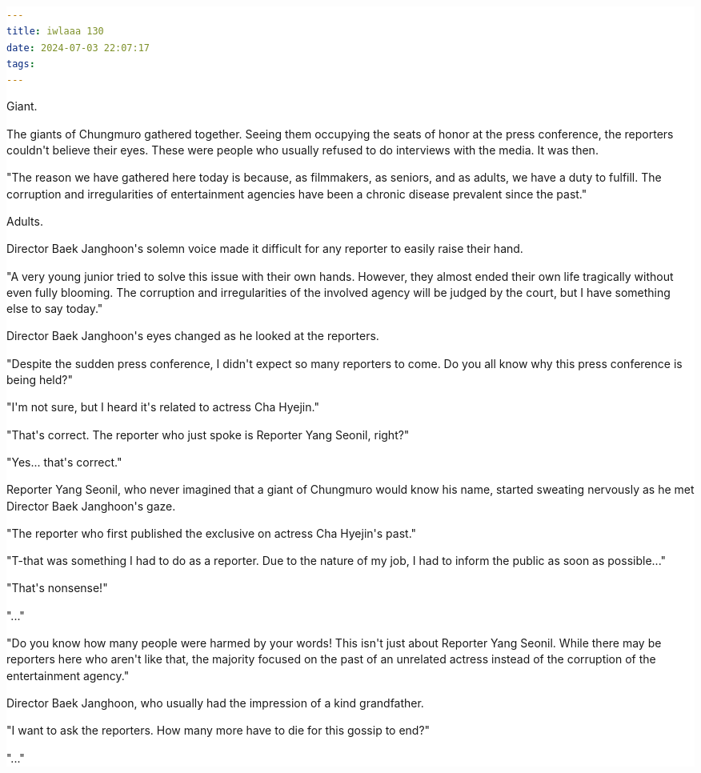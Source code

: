 ```yaml
---
title: iwlaaa 130
date: 2024-07-03 22:07:17
tags:
---
```



Giant.

The giants of Chungmuro gathered together. Seeing them occupying the seats of honor at the press conference, the reporters couldn't believe their eyes. These were people who usually refused to do interviews with the media. It was then.

"The reason we have gathered here today is because, as filmmakers, as seniors, and as adults, we have a duty to fulfill. The corruption and irregularities of entertainment agencies have been a chronic disease prevalent since the past."

Adults.

Director Baek Janghoon's solemn voice made it difficult for any reporter to easily raise their hand.

"A very young junior tried to solve this issue with their own hands. However, they almost ended their own life tragically without even fully blooming. The corruption and irregularities of the involved agency will be judged by the court, but I have something else to say today."

Director Baek Janghoon's eyes changed as he looked at the reporters.

"Despite the sudden press conference, I didn't expect so many reporters to come. Do you all know why this press conference is being held?"

"I'm not sure, but I heard it's related to actress Cha Hyejin."

"That's correct. The reporter who just spoke is Reporter Yang Seonil, right?"

"Yes... that's correct."

Reporter Yang Seonil, who never imagined that a giant of Chungmuro would know his name, started sweating nervously as he met Director Baek Janghoon's gaze.

"The reporter who first published the exclusive on actress Cha Hyejin's past."

"T-that was something I had to do as a reporter. Due to the nature of my job, I had to inform the public as soon as possible..."

"That's nonsense!"

"..."

"Do you know how many people were harmed by your words! This isn't just about Reporter Yang Seonil. While there may be reporters here who aren't like that, the majority focused on the past of an unrelated actress instead of the corruption of the entertainment agency."

Director Baek Janghoon, who usually had the impression of a kind grandfather.

"I want to ask the reporters. How many more have to die for this gossip to end?"

"..."
